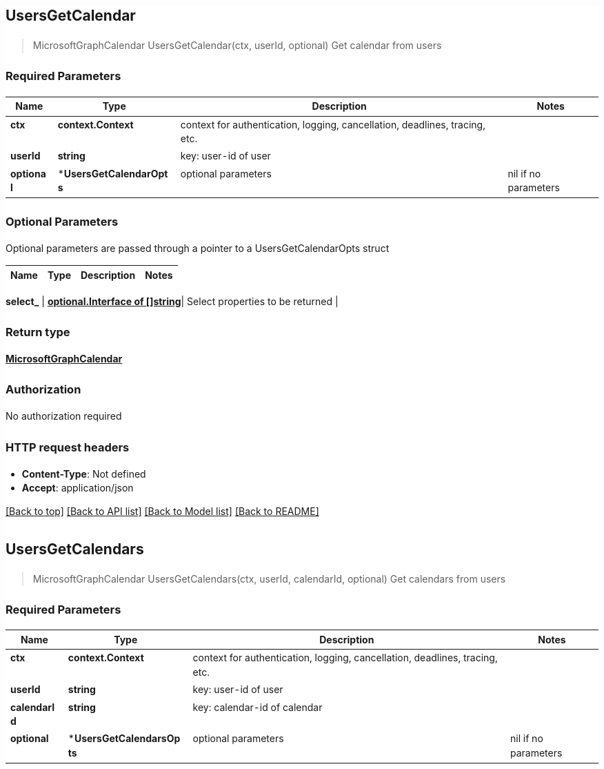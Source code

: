 
## UsersGetCalendar

> MicrosoftGraphCalendar UsersGetCalendar(ctx, userId, optional)
Get calendar from users

### Required Parameters


Name | Type | Description  | Notes
------------- | ------------- | ------------- | -------------
**ctx** | **context.Context** | context for authentication, logging, cancellation, deadlines, tracing, etc.
**userId** | **string**| key: user-id of user | 
 **optional** | ***UsersGetCalendarOpts** | optional parameters | nil if no parameters

### Optional Parameters

Optional parameters are passed through a pointer to a UsersGetCalendarOpts struct


Name | Type | Description  | Notes
------------- | ------------- | ------------- | -------------

 **select_** | [**optional.Interface of []string**](string.md)| Select properties to be returned | 

### Return type

[**MicrosoftGraphCalendar**](microsoft.graph.calendar.md)

### Authorization

No authorization required

### HTTP request headers

- **Content-Type**: Not defined
- **Accept**: application/json

[[Back to top]](#) [[Back to API list]](../README.md#documentation-for-api-endpoints)
[[Back to Model list]](../README.md#documentation-for-models)
[[Back to README]](../README.md)


## UsersGetCalendars

> MicrosoftGraphCalendar UsersGetCalendars(ctx, userId, calendarId, optional)
Get calendars from users

### Required Parameters


Name | Type | Description  | Notes
------------- | ------------- | ------------- | -------------
**ctx** | **context.Context** | context for authentication, logging, cancellation, deadlines, tracing, etc.
**userId** | **string**| key: user-id of user | 
**calendarId** | **string**| key: calendar-id of calendar | 
 **optional** | ***UsersGetCalendarsOpts** | optional parameters | nil if no parameters
